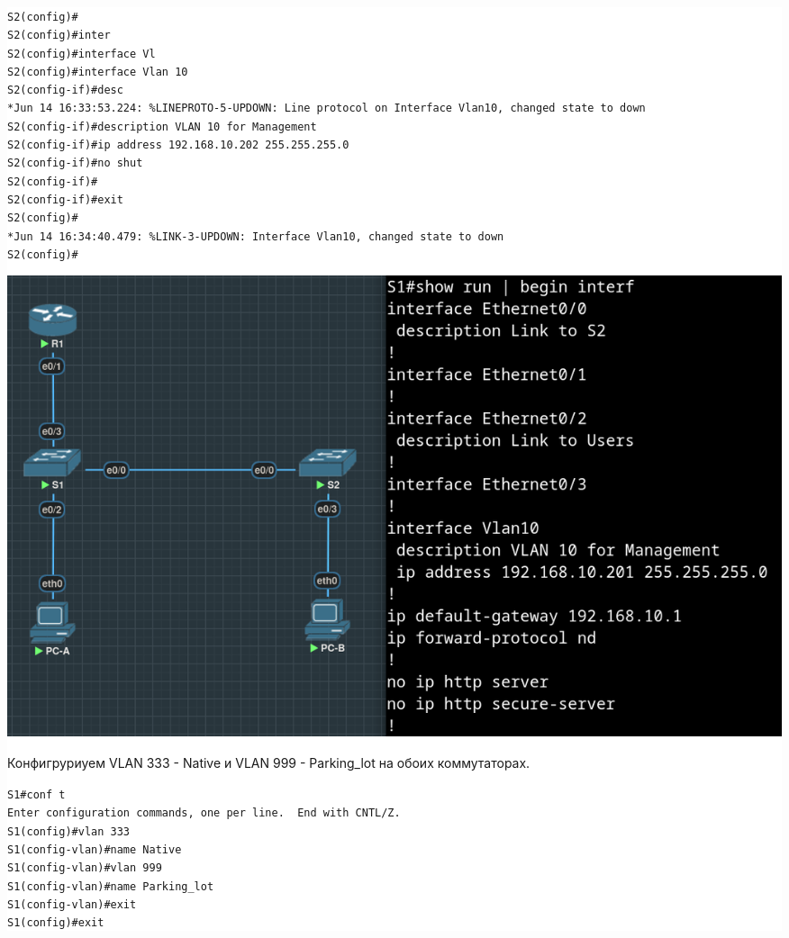 ```
S2(config)#
S2(config)#inter
S2(config)#interface Vl
S2(config)#interface Vlan 10
S2(config-if)#desc
*Jun 14 16:33:53.224: %LINEPROTO-5-UPDOWN: Line protocol on Interface Vlan10, changed state to down
S2(config-if)#description VLAN 10 for Management
S2(config-if)#ip address 192.168.10.202 255.255.255.0
S2(config-if)#no shut
S2(config-if)#
S2(config-if)#exit 
S2(config)#
*Jun 14 16:34:40.479: %LINK-3-UPDOWN: Interface Vlan10, changed state to down
S2(config)#
```

![part2-step1a](./images/part2-step1a.png)


Конфигруриуем VLAN 333 - Native и VLAN 999 - Parking_lot на обоих коммутаторах.

```
S1#conf t
Enter configuration commands, one per line.  End with CNTL/Z.
S1(config)#vlan 333
S1(config-vlan)#name Native
S1(config-vlan)#vlan 999
S1(config-vlan)#name Parking_lot
S1(config-vlan)#exit
S1(config)#exit
```

